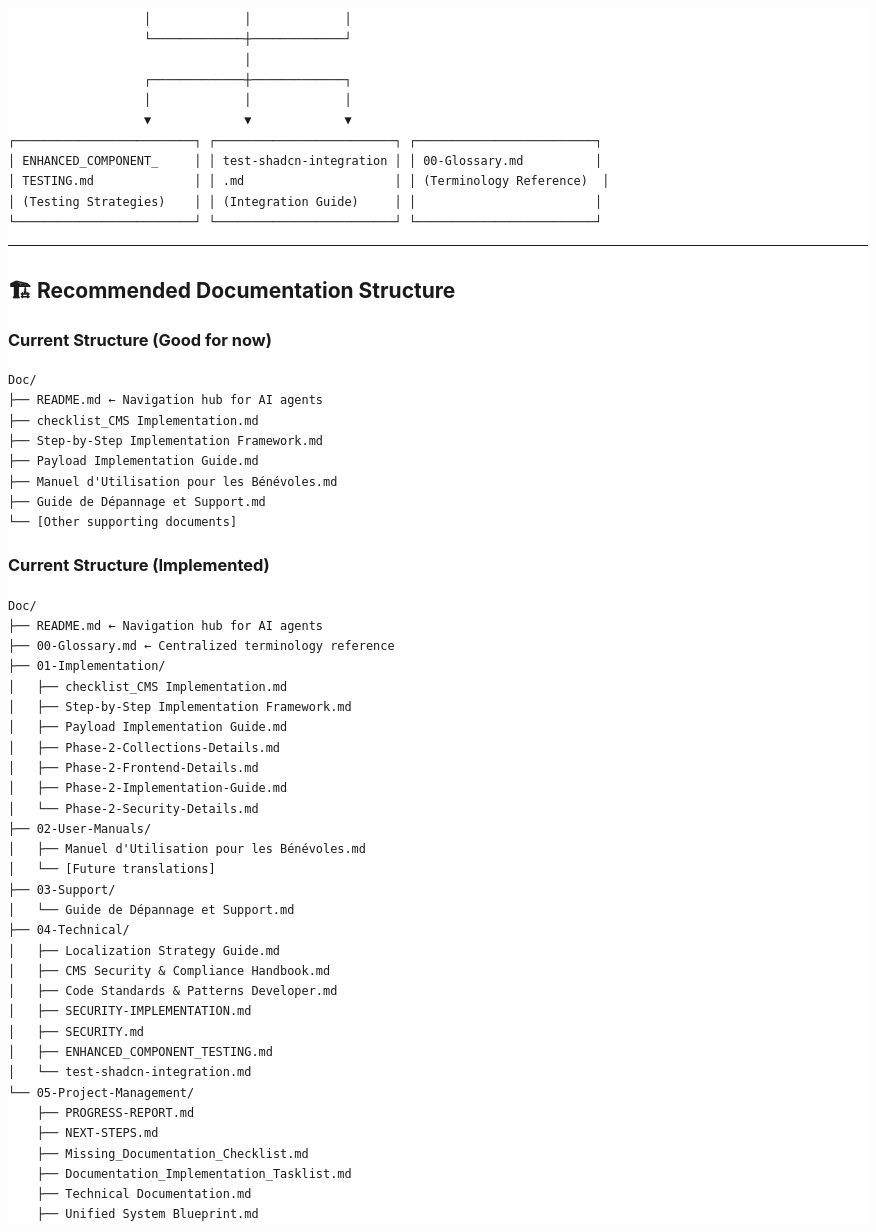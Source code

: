 ```
                   │             │             │
                   └─────────────┼─────────────┘
                                 │
                   ┌─────────────┼─────────────┐
                   │             │             │
                   ▼             ▼             ▼
┌─────────────────────────┐ ┌─────────────────────────┐ ┌─────────────────────────┐
│ ENHANCED_COMPONENT_     │ │ test-shadcn-integration │ │ 00-Glossary.md          │
│ TESTING.md              │ │ .md                     │ │ (Terminology Reference)  │
│ (Testing Strategies)    │ │ (Integration Guide)     │ │                         │
└─────────────────────────┘ └─────────────────────────┘ └─────────────────────────┘
```

---

## 🏗️ **Recommended Documentation Structure**

### **Current Structure (Good for now)**

```
Doc/
├── README.md ← Navigation hub for AI agents
├── checklist_CMS Implementation.md
├── Step-by-Step Implementation Framework.md
├── Payload Implementation Guide.md
├── Manuel d'Utilisation pour les Bénévoles.md
├── Guide de Dépannage et Support.md
└── [Other supporting documents]
```

### **Current Structure (Implemented)**

```
Doc/
├── README.md ← Navigation hub for AI agents
├── 00-Glossary.md ← Centralized terminology reference
├── 01-Implementation/
│   ├── checklist_CMS Implementation.md
│   ├── Step-by-Step Implementation Framework.md
│   ├── Payload Implementation Guide.md
│   ├── Phase-2-Collections-Details.md
│   ├── Phase-2-Frontend-Details.md
│   ├── Phase-2-Implementation-Guide.md
│   └── Phase-2-Security-Details.md
├── 02-User-Manuals/
│   ├── Manuel d'Utilisation pour les Bénévoles.md
│   └── [Future translations]
├── 03-Support/
│   └── Guide de Dépannage et Support.md
├── 04-Technical/
│   ├── Localization Strategy Guide.md
│   ├── CMS Security & Compliance Handbook.md
│   ├── Code Standards & Patterns Developer.md
│   ├── SECURITY-IMPLEMENTATION.md
│   ├── SECURITY.md
│   ├── ENHANCED_COMPONENT_TESTING.md
│   └── test-shadcn-integration.md
└── 05-Project-Management/
    ├── PROGRESS-REPORT.md
    ├── NEXT-STEPS.md
    ├── Missing_Documentation_Checklist.md
    ├── Documentation_Implementation_Tasklist.md
    ├── Technical Documentation.md
    ├── Unified System Blueprint.md
```